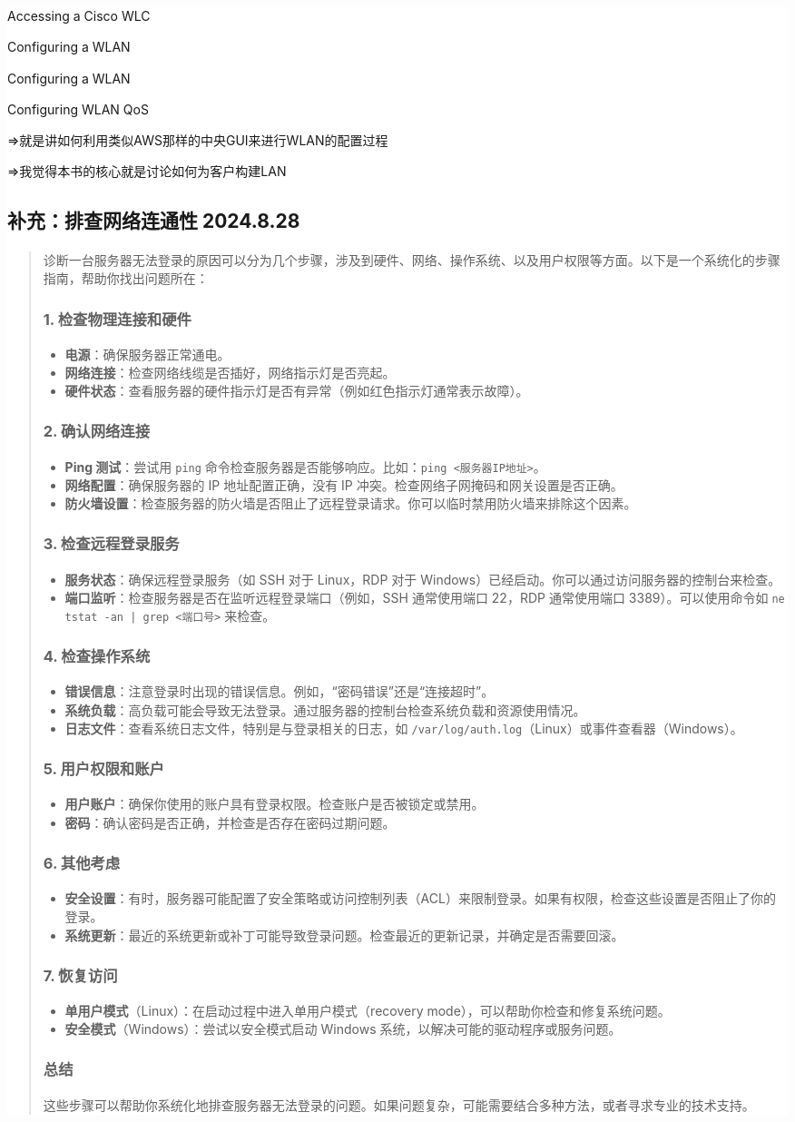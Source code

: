 Accessing a Cisco WLC

Configuring a WLAN

Configuring a WLAN

Configuring WLAN QoS

=>就是讲如何利用类似AWS那样的中央GUI来进行WLAN的配置过程

=>我觉得本书的核心就是讨论如何为客户构建LAN



## 补充：排查网络连通性 2024.8.28

> 诊断一台服务器无法登录的原因可以分为几个步骤，涉及到硬件、网络、操作系统、以及用户权限等方面。以下是一个系统化的步骤指南，帮助你找出问题所在：
>
> ### 1. **检查物理连接和硬件**
>
> - **电源**：确保服务器正常通电。
> - **网络连接**：检查网络线缆是否插好，网络指示灯是否亮起。
> - **硬件状态**：查看服务器的硬件指示灯是否有异常（例如红色指示灯通常表示故障）。
>
> ### 2. **确认网络连接**
>
> - **Ping 测试**：尝试用 `ping` 命令检查服务器是否能够响应。比如：`ping <服务器IP地址>`。
> - **网络配置**：确保服务器的 IP 地址配置正确，没有 IP 冲突。检查网络子网掩码和网关设置是否正确。
> - **防火墙设置**：检查服务器的防火墙是否阻止了远程登录请求。你可以临时禁用防火墙来排除这个因素。
>
> ### 3. **检查远程登录服务**
>
> - **服务状态**：确保远程登录服务（如 SSH 对于 Linux，RDP 对于 Windows）已经启动。你可以通过访问服务器的控制台来检查。
> - **端口监听**：检查服务器是否在监听远程登录端口（例如，SSH 通常使用端口 22，RDP 通常使用端口 3389）。可以使用命令如 `netstat -an | grep <端口号>` 来检查。
>
> ### 4. **检查操作系统**
>
> - **错误信息**：注意登录时出现的错误信息。例如，“密码错误”还是“连接超时”。
> - **系统负载**：高负载可能会导致无法登录。通过服务器的控制台检查系统负载和资源使用情况。
> - **日志文件**：查看系统日志文件，特别是与登录相关的日志，如 `/var/log/auth.log`（Linux）或事件查看器（Windows）。
>
> ### 5. **用户权限和账户**
>
> - **用户账户**：确保你使用的账户具有登录权限。检查账户是否被锁定或禁用。
> - **密码**：确认密码是否正确，并检查是否存在密码过期问题。
>
> ### 6. **其他考虑**
>
> - **安全设置**：有时，服务器可能配置了安全策略或访问控制列表（ACL）来限制登录。如果有权限，检查这些设置是否阻止了你的登录。
> - **系统更新**：最近的系统更新或补丁可能导致登录问题。检查最近的更新记录，并确定是否需要回滚。
>
> ### 7. **恢复访问**
>
> - **单用户模式**（Linux）：在启动过程中进入单用户模式（recovery mode），可以帮助你检查和修复系统问题。
> - **安全模式**（Windows）：尝试以安全模式启动 Windows 系统，以解决可能的驱动程序或服务问题。
>
> ### 总结
>
> 这些步骤可以帮助你系统化地排查服务器无法登录的问题。如果问题复杂，可能需要结合多种方法，或者寻求专业的技术支持。
